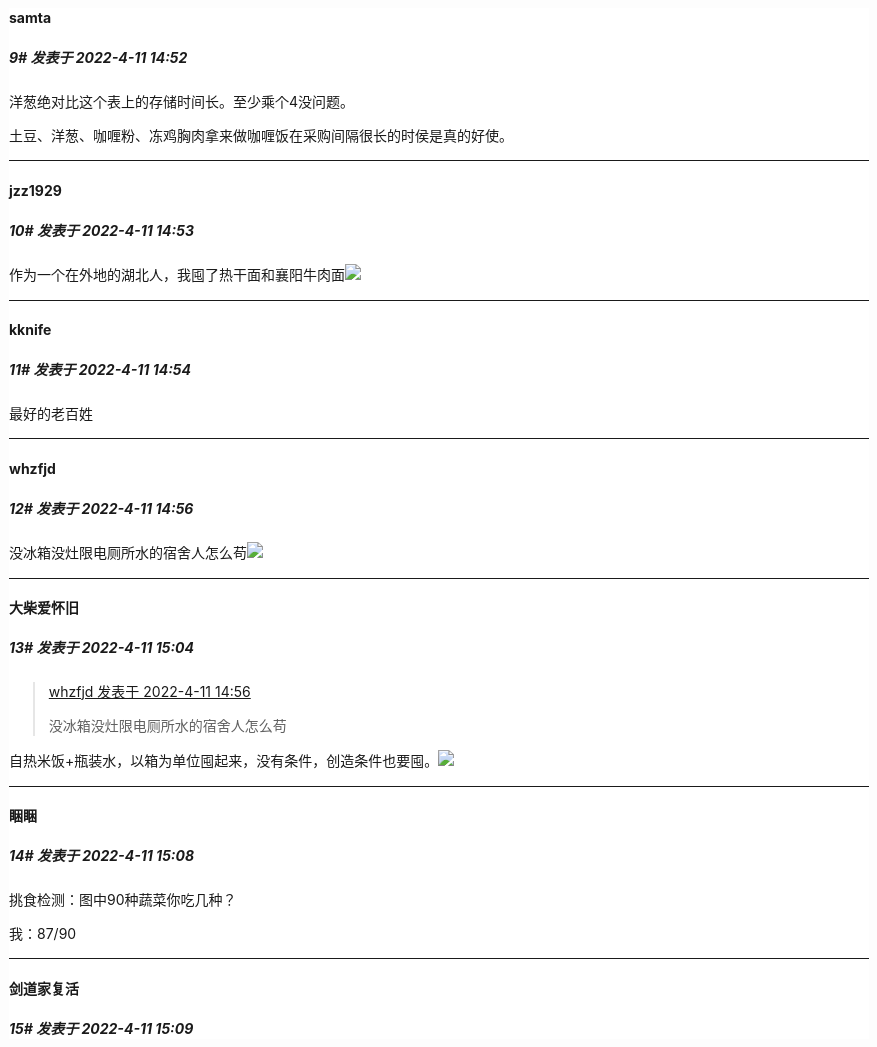####  samta  
##### 9#       发表于 2022-4-11 14:52

洋葱绝对比这个表上的存储时间长。至少乘个4没问题。

土豆、洋葱、咖喱粉、冻鸡胸肉拿来做咖喱饭在采购间隔很长的时侯是真的好使。

*****

####  jzz1929  
##### 10#       发表于 2022-4-11 14:53

作为一个在外地的湖北人，我囤了热干面和襄阳牛肉面<img src="https://static.saraba1st.com/image/smiley/face2017/160.png" referrerpolicy="no-referrer">

*****

####  kknife  
##### 11#       发表于 2022-4-11 14:54

最好的老百姓

*****

####  whzfjd  
##### 12#       发表于 2022-4-11 14:56

没冰箱没灶限电厕所水的宿舍人怎么苟<img src="https://static.saraba1st.com/image/smiley/face2017/069.png" referrerpolicy="no-referrer">

*****

####  大柴爱怀旧  
##### 13#       发表于 2022-4-11 15:04

<blockquote><a href="httphttps://bbs.saraba1st.com/2b/forum.php?mod=redirect&amp;goto=findpost&amp;pid=55405862&amp;ptid=2063986" target="_blank">whzfjd 发表于 2022-4-11 14:56</a>

没冰箱没灶限电厕所水的宿舍人怎么苟</blockquote>
自热米饭+瓶装水，以箱为单位囤起来，没有条件，创造条件也要囤。<img src="https://static.saraba1st.com/image/smiley/face2017/024.png" referrerpolicy="no-referrer">

*****

####  睏睏  
##### 14#       发表于 2022-4-11 15:08

挑食检测：图中90种蔬菜你吃几种？

我：87/90

*****

####  剑道家复活  
##### 15#       发表于 2022-4-11 15:09
